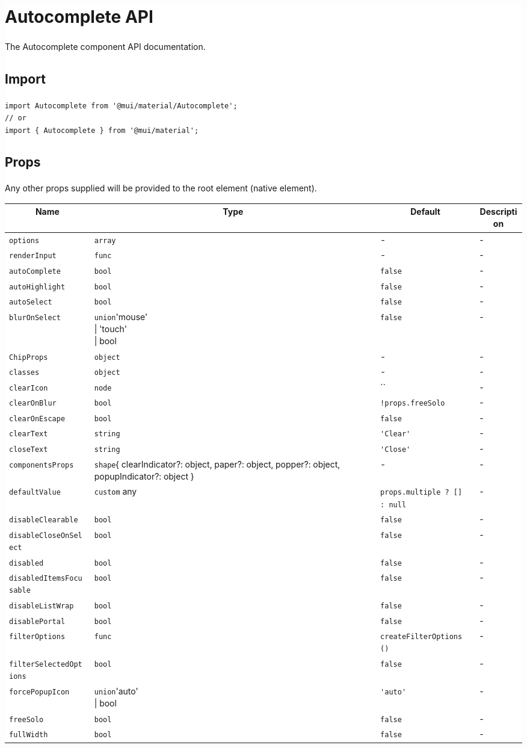 # Autocomplete API

The Autocomplete component API documentation.

## Import

```
import Autocomplete from '@mui/material/Autocomplete';
// or
import { Autocomplete } from '@mui/material';
```

## Props

Any other props supplied will be provided to the root element (native element).

| Name | Type | Default | Description |
| --- | --- | --- | --- |
| `options` | `array` | - | - |
| `renderInput` | `func` | - | - |
| `autoComplete` | `bool` | `false` | - |
| `autoHighlight` | `bool` | `false` | - |
| `autoSelect` | `bool` | `false` | - |
| `blurOnSelect` | `union`'mouse'<br>\| 'touch'<br>\| bool | `false` | - |
| `ChipProps` | `object` | - | - |
| `classes` | `object` | - | - |
| `clearIcon` | `node` | `` | - |
| `clearOnBlur` | `bool` | `!props.freeSolo` | - |
| `clearOnEscape` | `bool` | `false` | - |
| `clearText` | `string` | `'Clear'` | - |
| `closeText` | `string` | `'Close'` | - |
| `componentsProps` | `shape`{ clearIndicator?: object, paper?: object, popper?: object, popupIndicator?: object } | - | - |
| `defaultValue` | `custom` any | `props.multiple ? [] : null` | - |
| `disableClearable` | `bool` | `false` | - |
| `disableCloseOnSelect` | `bool` | `false` | - |
| `disabled` | `bool` | `false` | - |
| `disabledItemsFocusable` | `bool` | `false` | - |
| `disableListWrap` | `bool` | `false` | - |
| `disablePortal` | `bool` | `false` | - |
| `filterOptions` | `func` | `createFilterOptions()` | - |
| `filterSelectedOptions` | `bool` | `false` | - |
| `forcePopupIcon` | `union`'auto'<br>\| bool | `'auto'` | - |
| `freeSolo` | `bool` | `false` | - |
| `fullWidth` | `bool` | `false` | - |